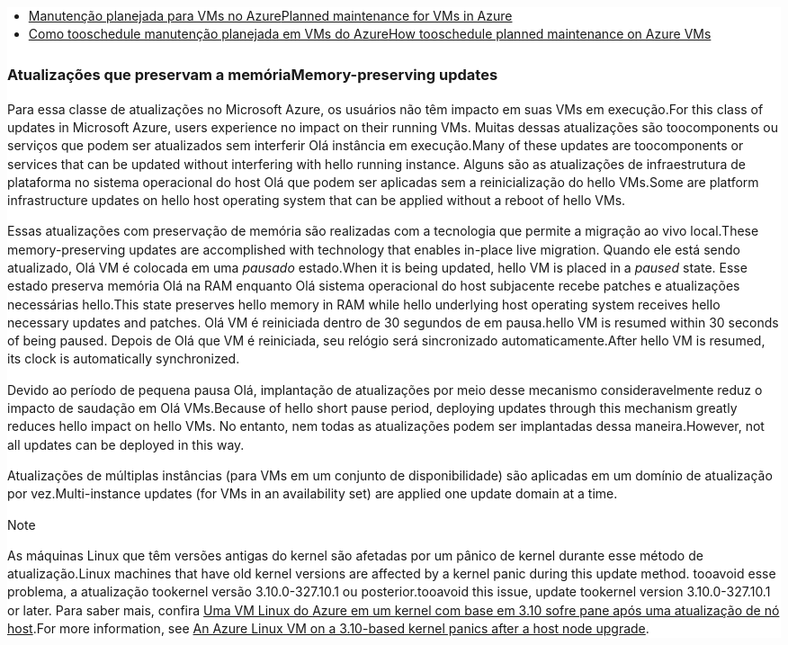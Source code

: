 - [<span data-ttu-id="9e965-123">Manutenção planejada para VMs no Azure</span><span class="sxs-lookup"><span data-stu-id="9e965-123">Planned maintenance for VMs in Azure</span></span>](../articles/virtual-machines/windows/planned-maintenance.md)
- [<span data-ttu-id="9e965-124">Como tooschedule manutenção planejada em VMs do Azure</span><span class="sxs-lookup"><span data-stu-id="9e965-124">How tooschedule planned maintenance on Azure VMs</span></span>](../articles/virtual-machines/windows/classic/planned-maintenance-schedule.md)

### <a name="memory-preserving-updates"></a><span data-ttu-id="9e965-125">Atualizações que preservam a memória</span><span class="sxs-lookup"><span data-stu-id="9e965-125">Memory-preserving updates</span></span>   
<span data-ttu-id="9e965-126">Para essa classe de atualizações no Microsoft Azure, os usuários não têm impacto em suas VMs em execução.</span><span class="sxs-lookup"><span data-stu-id="9e965-126">For this class of updates in Microsoft Azure, users experience no impact on their running VMs.</span></span> <span data-ttu-id="9e965-127">Muitas dessas atualizações são toocomponents ou serviços que podem ser atualizados sem interferir Olá instância em execução.</span><span class="sxs-lookup"><span data-stu-id="9e965-127">Many of these updates are toocomponents or services that can be updated without interfering with hello running instance.</span></span> <span data-ttu-id="9e965-128">Alguns são as atualizações de infraestrutura de plataforma no sistema operacional do host Olá que podem ser aplicadas sem a reinicialização do hello VMs.</span><span class="sxs-lookup"><span data-stu-id="9e965-128">Some are platform infrastructure updates on hello host operating system that can be applied without a reboot of hello VMs.</span></span>

<span data-ttu-id="9e965-129">Essas atualizações com preservação de memória são realizadas com a tecnologia que permite a migração ao vivo local.</span><span class="sxs-lookup"><span data-stu-id="9e965-129">These memory-preserving updates are accomplished with technology that enables in-place live migration.</span></span> <span data-ttu-id="9e965-130">Quando ele está sendo atualizado, Olá VM é colocada em uma *pausado* estado.</span><span class="sxs-lookup"><span data-stu-id="9e965-130">When it is being updated, hello VM is placed in a *paused* state.</span></span> <span data-ttu-id="9e965-131">Esse estado preserva memória Olá na RAM enquanto Olá sistema operacional do host subjacente recebe patches e atualizações necessárias hello.</span><span class="sxs-lookup"><span data-stu-id="9e965-131">This state preserves hello memory in RAM while hello underlying host operating system receives hello necessary updates and patches.</span></span> <span data-ttu-id="9e965-132">Olá VM é reiniciada dentro de 30 segundos de em pausa.</span><span class="sxs-lookup"><span data-stu-id="9e965-132">hello VM is resumed within 30 seconds of being paused.</span></span> <span data-ttu-id="9e965-133">Depois de Olá que VM é reiniciada, seu relógio será sincronizado automaticamente.</span><span class="sxs-lookup"><span data-stu-id="9e965-133">After hello VM is resumed, its clock is automatically synchronized.</span></span>

<span data-ttu-id="9e965-134">Devido ao período de pequena pausa Olá, implantação de atualizações por meio desse mecanismo consideravelmente reduz o impacto de saudação em Olá VMs.</span><span class="sxs-lookup"><span data-stu-id="9e965-134">Because of hello short pause period, deploying updates through this mechanism greatly reduces hello impact on hello VMs.</span></span> <span data-ttu-id="9e965-135">No entanto, nem todas as atualizações podem ser implantadas dessa maneira.</span><span class="sxs-lookup"><span data-stu-id="9e965-135">However, not all updates can be deployed in this way.</span></span> 

<span data-ttu-id="9e965-136">Atualizações de múltiplas instâncias (para VMs em um conjunto de disponibilidade) são aplicadas em um domínio de atualização por vez.</span><span class="sxs-lookup"><span data-stu-id="9e965-136">Multi-instance updates (for VMs in an availability set) are applied one update domain at a time.</span></span>

> [!NOTE]
> <span data-ttu-id="9e965-137">As máquinas Linux que têm versões antigas do kernel são afetadas por um pânico de kernel durante esse método de atualização.</span><span class="sxs-lookup"><span data-stu-id="9e965-137">Linux machines that have old kernel versions are affected by a kernel panic during this update method.</span></span> <span data-ttu-id="9e965-138">tooavoid esse problema, a atualização tookernel versão 3.10.0-327.10.1 ou posterior.</span><span class="sxs-lookup"><span data-stu-id="9e965-138">tooavoid this issue, update tookernel version 3.10.0-327.10.1 or later.</span></span> <span data-ttu-id="9e965-139">Para saber mais, confira [Uma VM Linux do Azure em um kernel com base em 3.10 sofre pane após uma atualização de nó host](https://support.microsoft.com/help/3212236).</span><span class="sxs-lookup"><span data-stu-id="9e965-139">For more information, see [An Azure Linux VM on a 3.10-based kernel panics after a host node upgrade](https://support.microsoft.com/help/3212236).</span></span>     
    